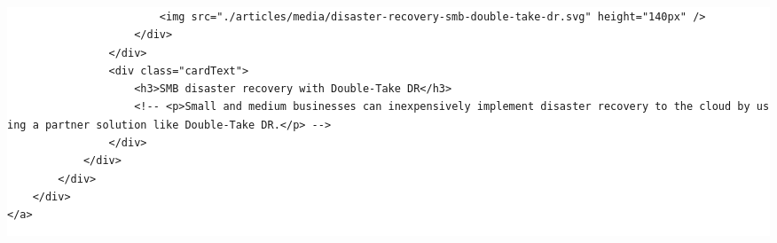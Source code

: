                             <img src="./articles/media/disaster-recovery-smb-double-take-dr.svg" height="140px" />
                        </div>
                    </div>
                    <div class="cardText">
                        <h3>SMB disaster recovery with Double-Take DR</h3>
                        <!-- <p>Small and medium businesses can inexpensively implement disaster recovery to the cloud by using a partner solution like Double-Take DR.</p> -->
                    </div>
                </div>
            </div>
        </div>
    </a>
</li>
<li style="display: flex; flex-direction: column;">
    <a href="./articles/ecommerce-website-running-in-secured-ase.md" style="display: flex; flex-direction: column; flex: 1 0 auto;">
        <div class="cardSize" style="flex: 1 0 auto; display: flex;">
            <div class="cardPadding" style="display: flex;">
                <div class="card">
                    <div class="cardImageOuter">
                        <div class="cardImage">